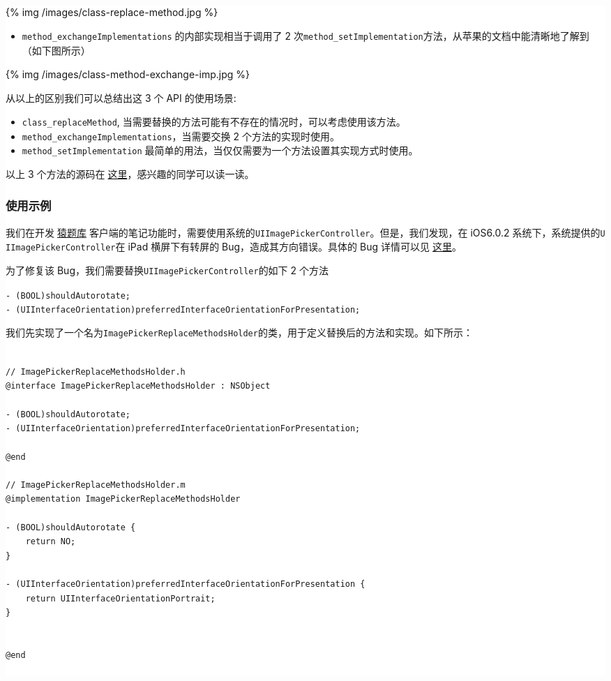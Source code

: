 {% img /images/class-replace-method.jpg %}

 * `method_exchangeImplementations` 的内部实现相当于调用了 2 次`method_setImplementation`方法，从苹果的文档中能清晰地了解到（如下图所示）
 
{% img /images/class-method-exchange-imp.jpg %}

从以上的区别我们可以总结出这 3 个 API 的使用场景:

 * `class_replaceMethod`, 当需要替换的方法可能有不存在的情况时，可以考虑使用该方法。
 * `method_exchangeImplementations`，当需要交换 2 个方法的实现时使用。
 * `method_setImplementation` 最简单的用法，当仅仅需要为一个方法设置其实现方式时使用。
 
以上 3 个方法的源码在 [这里](https://www.opensource.apple.com/source/objc4/objc4-532/runtime/objc-runtime-new.mm)，感兴趣的同学可以读一读。

### 使用示例

我们在开发 [猿题库](http://yuantiku.com) 客户端的笔记功能时，需要使用系统的`UIImagePickerController`。但是，我们发现，在 iOS6.0.2 系统下，系统提供的`UIImagePickerController`在 iPad 横屏下有转屏的 Bug，造成其方向错误。具体的 Bug 详情可以见 [这里](http://stackoverflow.com/questions/12522491/crash-on-presenting-uiimagepickercontroller-under-ios-6-0)。

为了修复该 Bug，我们需要替换`UIImagePickerController`的如下 2 个方法

``` objc
- (BOOL)shouldAutorotate;
- (UIInterfaceOrientation)preferredInterfaceOrientationForPresentation;

```

我们先实现了一个名为`ImagePickerReplaceMethodsHolder`的类，用于定义替换后的方法和实现。如下所示：

``` objc

// ImagePickerReplaceMethodsHolder.h
@interface ImagePickerReplaceMethodsHolder : NSObject

- (BOOL)shouldAutorotate;
- (UIInterfaceOrientation)preferredInterfaceOrientationForPresentation;

@end

// ImagePickerReplaceMethodsHolder.m
@implementation ImagePickerReplaceMethodsHolder

- (BOOL)shouldAutorotate {
    return NO;
}

- (UIInterfaceOrientation)preferredInterfaceOrientationForPresentation {
    return UIInterfaceOrientationPortrait;
}


@end


```
